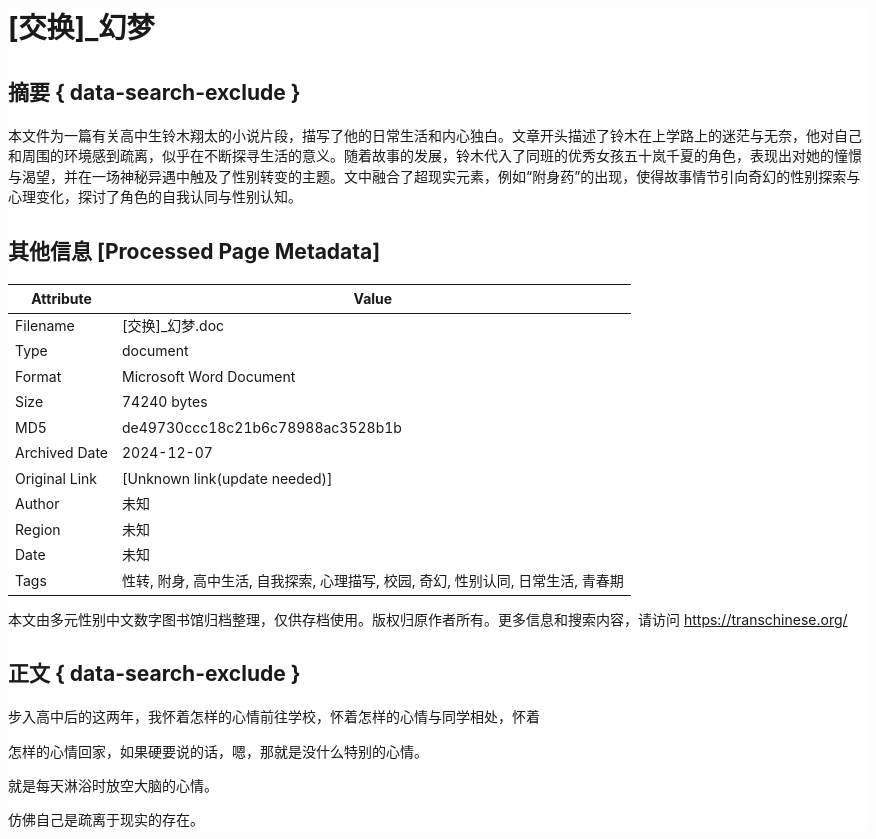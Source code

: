 # [交换]_幻梦



## 摘要  { data-search-exclude }


本文件为一篇有关高中生铃木翔太的小说片段，描写了他的日常生活和内心独白。文章开头描述了铃木在上学路上的迷茫与无奈，他对自己和周围的环境感到疏离，似乎在不断探寻生活的意义。随着故事的发展，铃木代入了同班的优秀女孩五十岚千夏的角色，表现出对她的憧憬与渴望，并在一场神秘异遇中触及了性别转变的主题。文中融合了超现实元素，例如“附身药”的出现，使得故事情节引向奇幻的性别探索与心理变化，探讨了角色的自我认同与性别认知。



## 其他信息 [Processed Page Metadata]

| Attribute       | Value                                  |
|-----------------|----------------------------------------|
| Filename        | [交换]_幻梦.doc                             |
| Type            | document                                 |
| Format          | Microsoft Word Document                               |
| Size            | 74240 bytes                           |
| MD5             | de49730ccc18c21b6c78988ac3528b1b                                  |
| Archived Date   | 2024-12-07                             |
| Original Link   | [Unknown link(update needed)]                         |
| Author          | 未知                               |
| Region          | 未知                               |
| Date            | 未知                                 |
| Tags            | 性转, 附身, 高中生活, 自我探索, 心理描写, 校园, 奇幻, 性别认同, 日常生活, 青春期                                 |

本文由多元性别中文数字图书馆归档整理，仅供存档使用。版权归原作者所有。更多信息和搜索内容，请访问 <https://transchinese.org/>


## 正文 { data-search-exclude }


步入高中后的这两年，我怀着怎样的心情前往学校，怀着怎样的心情与同学相处，怀着

怎样的心情回家，如果硬要说的话，嗯，那就是没什么特别的心情。



就是每天淋浴时放空大脑的心情。

仿佛自己是疏离于现实的存在。




